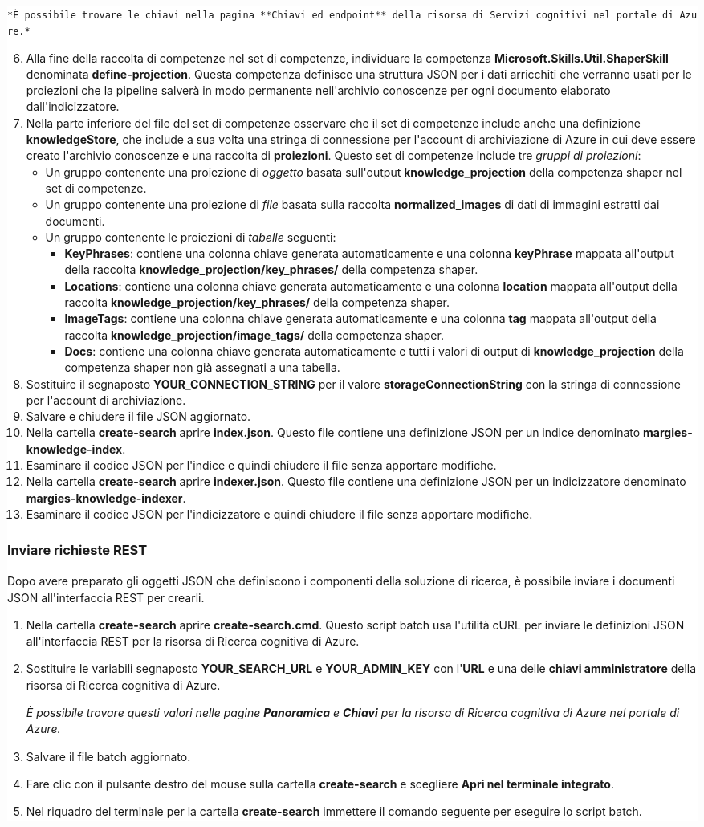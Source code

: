     *È possibile trovare le chiavi nella pagina **Chiavi ed endpoint** della risorsa di Servizi cognitivi nel portale di Azure.*

6. Alla fine della raccolta di competenze nel set di competenze, individuare la competenza **Microsoft.Skills.Util.ShaperSkill** denominata **define-projection**. Questa competenza definisce una struttura JSON per i dati arricchiti che verranno usati per le proiezioni che la pipeline salverà in modo permanente nell'archivio conoscenze per ogni documento elaborato dall'indicizzatore.
7. Nella parte inferiore del file del set di competenze osservare che il set di competenze include anche una definizione **knowledgeStore**, che include a sua volta una stringa di connessione per l'account di archiviazione di Azure in cui deve essere creato l'archivio conoscenze e una raccolta di **proiezioni**. Questo set di competenze include tre *gruppi di proiezioni*:
    - Un gruppo contenente una proiezione di *oggetto* basata sull'output **knowledge_projection** della competenza shaper nel set di competenze.
    - Un gruppo contenente una proiezione di *file* basata sulla raccolta **normalized_images** di dati di immagini estratti dai documenti.
    - Un gruppo contenente le proiezioni di *tabelle* seguenti:
        - **KeyPhrases**: contiene una colonna chiave generata automaticamente e una colonna **keyPhrase** mappata all'output della raccolta **knowledge_projection/key_phrases/** della competenza shaper.
        - **Locations**: contiene una colonna chiave generata automaticamente e una colonna **location** mappata all'output della raccolta **knowledge_projection/key_phrases/** della competenza shaper.
        - **ImageTags**: contiene una colonna chiave generata automaticamente e una colonna **tag** mappata all'output della raccolta **knowledge_projection/image_tags/** della competenza shaper.
        - **Docs**: contiene una colonna chiave generata automaticamente e tutti i valori di output di **knowledge_projection** della competenza shaper non già assegnati a una tabella.
8. Sostituire il segnaposto **YOUR_CONNECTION_STRING** per il valore **storageConnectionString** con la stringa di connessione per l'account di archiviazione.
9. Salvare e chiudere il file JSON aggiornato.
10. Nella cartella **create-search** aprire **index.json**. Questo file contiene una definizione JSON per un indice denominato **margies-knowledge-index**.
11. Esaminare il codice JSON per l'indice e quindi chiudere il file senza apportare modifiche.
12. Nella cartella **create-search** aprire **indexer.json**. Questo file contiene una definizione JSON per un indicizzatore denominato **margies-knowledge-indexer**.
13. Esaminare il codice JSON per l'indicizzatore e quindi chiudere il file senza apportare modifiche.

### <a name="submit-rest-requests"></a>Inviare richieste REST

Dopo avere preparato gli oggetti JSON che definiscono i componenti della soluzione di ricerca, è possibile inviare i documenti JSON all'interfaccia REST per crearli.

1. Nella cartella **create-search** aprire **create-search.cmd**. Questo script batch usa l'utilità cURL per inviare le definizioni JSON all'interfaccia REST per la risorsa di Ricerca cognitiva di Azure.
2. Sostituire le variabili segnaposto **YOUR_SEARCH_URL** e **YOUR_ADMIN_KEY** con l'**URL** e una delle **chiavi amministratore** della risorsa di Ricerca cognitiva di Azure.

    *È possibile trovare questi valori nelle pagine **Panoramica** e **Chiavi** per la risorsa di Ricerca cognitiva di Azure nel portale di Azure.*

3. Salvare il file batch aggiornato.
4. Fare clic con il pulsante destro del mouse sulla cartella **create-search** e scegliere **Apri nel terminale integrato**.
5. Nel riquadro del terminale per la cartella **create-search** immettere il comando seguente per eseguire lo script batch.
